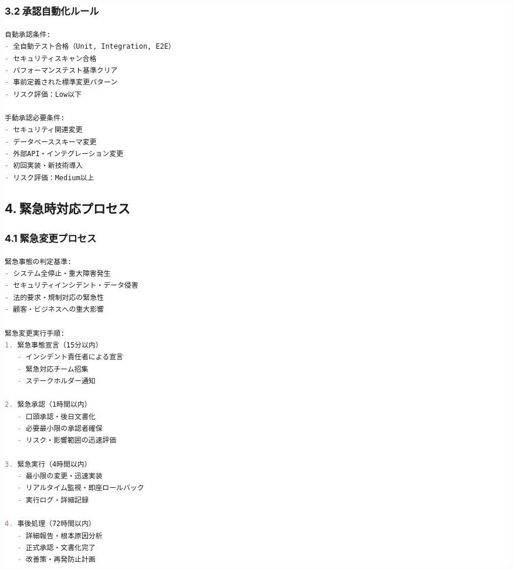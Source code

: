 ```markdown
```

### 3.2 承認自動化ルール
```markdown
自動承認条件:
- 全自動テスト合格（Unit, Integration, E2E）
- セキュリティスキャン合格
- パフォーマンステスト基準クリア
- 事前定義された標準変更パターン
- リスク評価：Low以下

手動承認必要条件:
- セキュリティ関連変更
- データベーススキーマ変更
- 外部API・インテグレーション変更
- 初回実装・新技術導入
- リスク評価：Medium以上
```

## 4. 緊急時対応プロセス

### 4.1 緊急変更プロセス
```markdown
緊急事態の判定基準:
- システム全停止・重大障害発生
- セキュリティインシデント・データ侵害
- 法的要求・規制対応の緊急性
- 顧客・ビジネスへの重大影響

緊急変更実行手順:
1. 緊急事態宣言（15分以内）
   - インシデント責任者による宣言
   - 緊急対応チーム招集
   - ステークホルダー通知

2. 緊急承認（1時間以内）
   - 口頭承認・後日文書化
   - 必要最小限の承認者確保
   - リスク・影響範囲の迅速評価

3. 緊急実行（4時間以内）
   - 最小限の変更・迅速実装
   - リアルタイム監視・即座ロールバック
   - 実行ログ・詳細記録

4. 事後処理（72時間以内）
   - 詳細報告・根本原因分析
   - 正式承認・文書化完了
   - 改善策・再発防止計画
```
